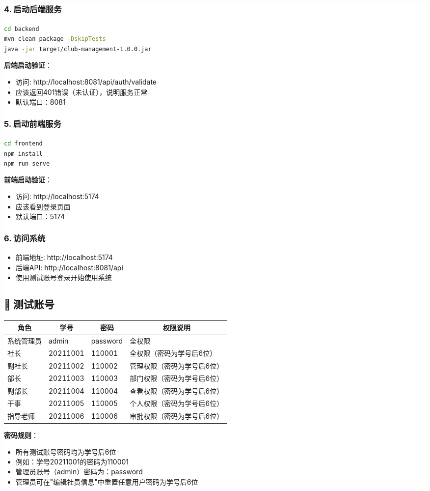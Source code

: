### 4. 启动后端服务
```bash
cd backend
mvn clean package -DskipTests
java -jar target/club-management-1.0.0.jar
```

**后端启动验证**：
- 访问: http://localhost:8081/api/auth/validate
- 应该返回401错误（未认证），说明服务正常
- 默认端口：8081

### 5. 启动前端服务
```bash
cd frontend
npm install
npm run serve
```

**前端启动验证**：
- 访问: http://localhost:5174
- 应该看到登录页面
- 默认端口：5174

### 6. 访问系统
- 前端地址: http://localhost:5174
- 后端API: http://localhost:8081/api
- 使用测试账号登录开始使用系统

## 👥 测试账号

| 角色 | 学号 | 密码 | 权限说明 |
|------|------|------|----------|
| 系统管理员 | admin | password | 全权限 |
| 社长 | 20211001 | 110001 | 全权限（密码为学号后6位） |
| 副社长 | 20211002 | 110002 | 管理权限（密码为学号后6位） |
| 部长 | 20211003 | 110003 | 部门权限（密码为学号后6位） |
| 副部长 | 20211004 | 110004 | 查看权限（密码为学号后6位） |
| 干事 | 20211005 | 110005 | 个人权限（密码为学号后6位） |
| 指导老师 | 20211006 | 110006 | 审批权限（密码为学号后6位） |

**密码规则**：
- 所有测试账号密码均为学号后6位
- 例如：学号20211001的密码为110001
- 管理员账号（admin）密码为：password
- 管理员可在"编辑社员信息"中重置任意用户密码为学号后6位
